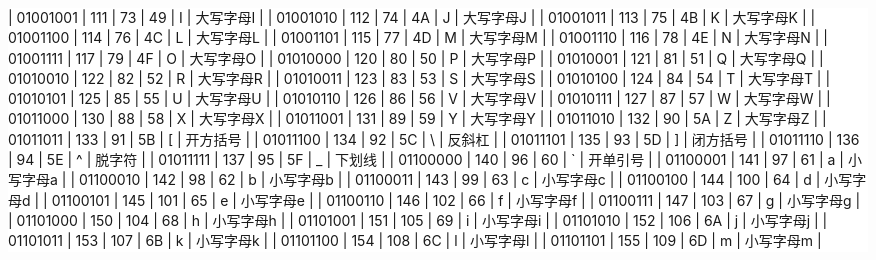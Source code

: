 | 01001001    | 111         | 73          | 49            | I                           | 大写字母I    |
| 01001010    | 112         | 74          | 4A            | J                           | 大写字母J    |
| 01001011    | 113         | 75          | 4B            | K                           | 大写字母K    |
| 01001100    | 114         | 76          | 4C            | L                           | 大写字母L    |
| 01001101    | 115         | 77          | 4D            | M                           | 大写字母M    |
| 01001110    | 116         | 78          | 4E            | N                           | 大写字母N    |
| 01001111    | 117         | 79          | 4F            | O                           | 大写字母O    |
| 01010000    | 120         | 80          | 50            | P                           | 大写字母P    |
| 01010001    | 121         | 81          | 51            | Q                           | 大写字母Q    |
| 01010010    | 122         | 82          | 52            | R                           | 大写字母R    |
| 01010011    | 123         | 83          | 53            | S                           | 大写字母S    |
| 01010100    | 124         | 84          | 54            | T                           | 大写字母T    |
| 01010101    | 125         | 85          | 55            | U                           | 大写字母U    |
| 01010110    | 126         | 86          | 56            | V                           | 大写字母V    |
| 01010111    | 127         | 87          | 57            | W                           | 大写字母W    |
| 01011000    | 130         | 88          | 58            | X                           | 大写字母X    |
| 01011001    | 131         | 89          | 59            | Y                           | 大写字母Y    |
| 01011010    | 132         | 90          | 5A            | Z                           | 大写字母Z    |
| 01011011    | 133         | 91          | 5B            | [                           | 开方括号     |
| 01011100    | 134         | 92          | 5C            | \                           | 反斜杠       |
| 01011101    | 135         | 93          | 5D            | ]                           | 闭方括号     |
| 01011110    | 136         | 94          | 5E            | ^                           | 脱字符       |
| 01011111    | 137         | 95          | 5F            | _                           | 下划线       |
| 01100000    | 140         | 96          | 60            | `                           | 开单引号     |
| 01100001    | 141         | 97          | 61            | a                           | 小写字母a    |
| 01100010    | 142         | 98          | 62            | b                           | 小写字母b    |
| 01100011    | 143         | 99          | 63            | c                           | 小写字母c    |
| 01100100    | 144         | 100         | 64            | d                           | 小写字母d    |
| 01100101    | 145         | 101         | 65            | e                           | 小写字母e    |
| 01100110    | 146         | 102         | 66            | f                           | 小写字母f    |
| 01100111    | 147         | 103         | 67            | g                           | 小写字母g    |
| 01101000    | 150         | 104         | 68            | h                           | 小写字母h    |
| 01101001    | 151         | 105         | 69            | i                           | 小写字母i    |
| 01101010    | 152         | 106         | 6A            | j                           | 小写字母j    |
| 01101011    | 153         | 107         | 6B            | k                           | 小写字母k    |
| 01101100    | 154         | 108         | 6C            | l                           | 小写字母l    |
| 01101101    | 155         | 109         | 6D            | m                           | 小写字母m    |